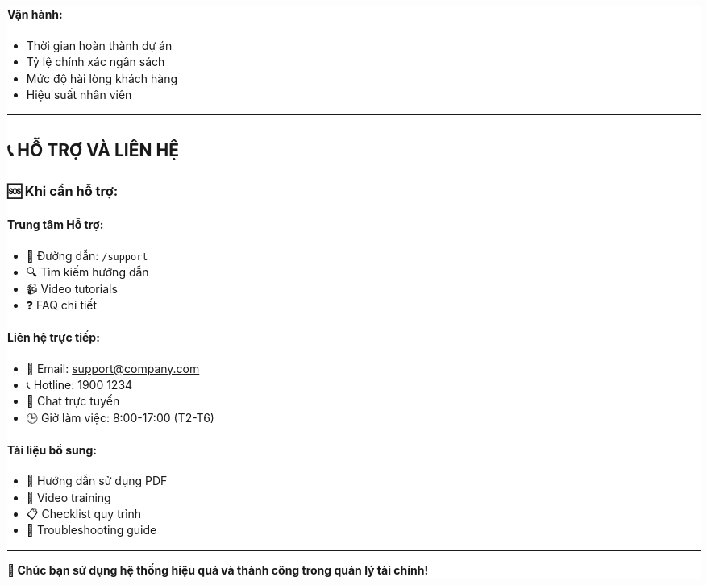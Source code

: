 #### **Vận hành:**
- Thời gian hoàn thành dự án
- Tỷ lệ chính xác ngân sách
- Mức độ hài lòng khách hàng
- Hiệu suất nhân viên

---

## 📞 HỖ TRỢ VÀ LIÊN HỆ

### 🆘 Khi cần hỗ trợ:

#### **Trung tâm Hỗ trợ:**
- 📍 Đường dẫn: `/support`
- 🔍 Tìm kiếm hướng dẫn
- 📹 Video tutorials
- ❓ FAQ chi tiết

#### **Liên hệ trực tiếp:**
- 📧 Email: support@company.com
- 📞 Hotline: 1900 1234
- 💬 Chat trực tuyến
- 🕒 Giờ làm việc: 8:00-17:00 (T2-T6)

#### **Tài liệu bổ sung:**
- 📖 Hướng dẫn sử dụng PDF
- 🎥 Video training
- 📋 Checklist quy trình
- 🔧 Troubleshooting guide

---

**🎉 Chúc bạn sử dụng hệ thống hiệu quả và thành công trong quản lý tài chính!**
